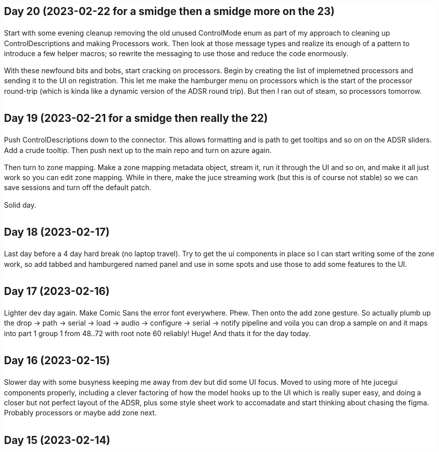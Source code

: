 ## Day 20 (2023-02-22 for a smidge then a smidge more on the 23)

Start with some evening cleanup removing the old unused ControlMode enum as
part of my approach to cleaning up ControlDescriptions and making Processors work.
Then look at those message types and realize its enough of a pattern to introduce a
few helper macros; so rewrite the messaging to use those and reduce the code enormously.

With these newfound bits and bobs, start cracking on processors. Begin by
creating the list of implemetned processors and sending it to the UI on
registration. This let me make the hamburger menu on processors which is
the start of the processor round-trip (which is kinda like a dynamic version
of the ADSR round trip). But then I ran out of steam, so processors tomorrow.

## Day 19 (2023-02-21 for a smidge then really the 22)

Push ControlDescriptions down to the connector. This allows formatting and
is path to get tooltips and so on on the ADSR sliders. Add a crude tooltip.
Then push next up to the main repo and turn on azure again.

Then turn to zone mapping. Make a zone mapping metadata object, stream it,
run it through the UI and so on, and make it all just work so you can edit
zone mapping. While in there, make the juce streaming work (but this is of
course not stable) so we can save sessions and turn off the default patch.

Solid day.

## Day 18 (2023-02-17)

Last day before a 4 day hard break (no laptop travel). Try to get the ui components
in place so I can start writing some of the zone work, so add tabbed and hamburgered
named panel and use in some spots and use those to add some features to the UI.

## Day 17 (2023-02-16)

Lighter dev day again. Make Comic Sans the error font everywhere. Phew.
Then onto the add zone gesture. So actually plumb up the drop -> path
-> serial -> load -> audio -> configure -> serial -> notify pipeline and
voila you can drop a sample on and it maps into part 1 group 1 from
48..72 with root note 60 reliably! Huge! And thats it for the day today.

## Day 16 (2023-02-15)

Slower day with some busyness keeping me away from dev but did some
UI focus. Moved to using more of hte jucegui components properly, including
a clever factoring of how the model hooks up to the UI which is really super
easy, and doing a closer but not perfect layout of the ADSR, plus some style
sheet work to accomadate and start thinking about chasing the figma. Probably
processors or maybe add zone next.

## Day 15 (2023-02-14)
